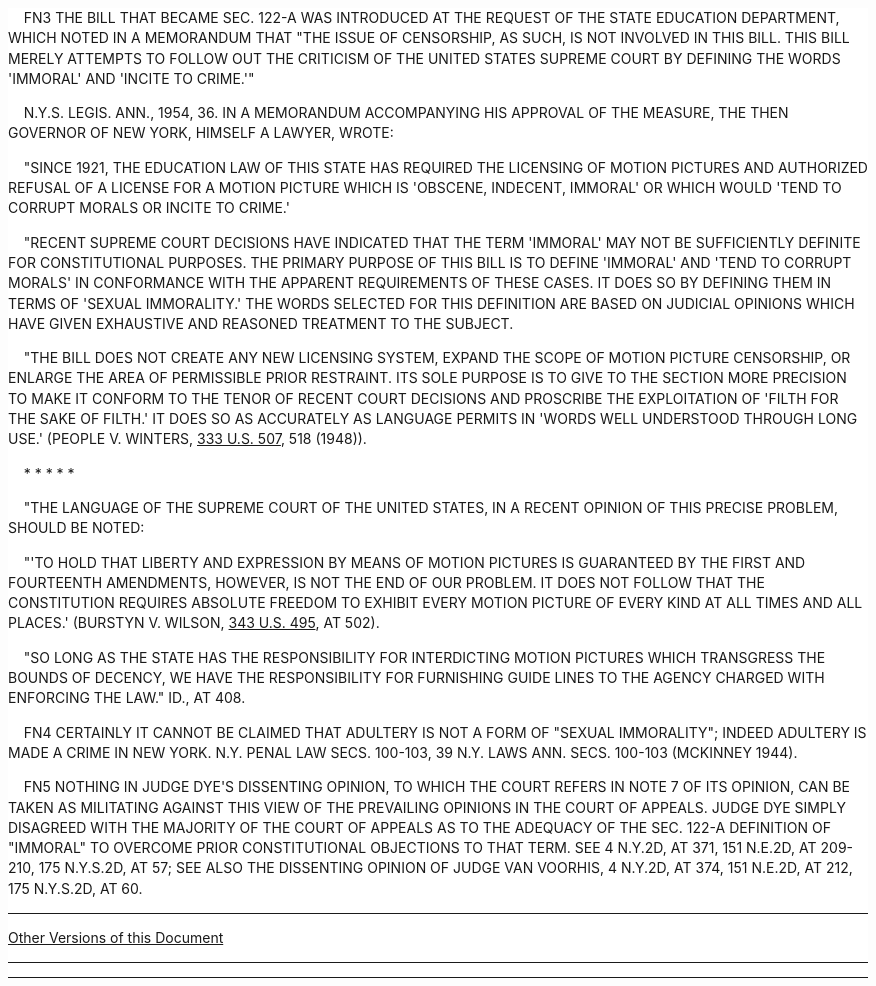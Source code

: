     FN3  THE BILL THAT BECAME SEC. 122-A WAS INTRODUCED AT THE REQUEST OF THE STATE EDUCATION DEPARTMENT, WHICH NOTED IN A MEMORANDUM THAT "THE ISSUE OF CENSORSHIP, AS SUCH, IS NOT INVOLVED IN THIS BILL.  THIS BILL MERELY ATTEMPTS TO FOLLOW OUT THE CRITICISM OF THE UNITED STATES SUPREME COURT BY DEFINING THE WORDS 'IMMORAL' AND 'INCITE TO CRIME.'"

    N.Y.S. LEGIS.  ANN., 1954, 36.  IN A MEMORANDUM ACCOMPANYING HIS APPROVAL OF THE MEASURE, THE THEN GOVERNOR OF NEW YORK, HIMSELF A LAWYER, WROTE:

    "SINCE 1921, THE EDUCATION LAW OF THIS STATE HAS REQUIRED THE LICENSING OF MOTION PICTURES AND AUTHORIZED REFUSAL OF A LICENSE FOR A MOTION PICTURE WHICH IS 'OBSCENE, INDECENT, IMMORAL' OR WHICH WOULD 'TEND TO CORRUPT MORALS OR INCITE TO CRIME.'

    "RECENT SUPREME COURT DECISIONS HAVE INDICATED THAT THE TERM 'IMMORAL' MAY NOT BE SUFFICIENTLY DEFINITE FOR CONSTITUTIONAL PURPOSES.  THE PRIMARY PURPOSE OF THIS BILL IS TO DEFINE 'IMMORAL' AND 'TEND TO CORRUPT MORALS' IN CONFORMANCE WITH THE APPARENT REQUIREMENTS OF THESE CASES.  IT DOES SO BY DEFINING THEM IN TERMS OF 'SEXUAL IMMORALITY.'  THE WORDS SELECTED FOR THIS DEFINITION ARE BASED ON JUDICIAL OPINIONS WHICH HAVE GIVEN EXHAUSTIVE AND REASONED TREATMENT TO THE SUBJECT.

    "THE BILL DOES NOT CREATE ANY NEW LICENSING SYSTEM, EXPAND THE SCOPE OF MOTION PICTURE CENSORSHIP, OR ENLARGE THE AREA OF PERMISSIBLE PRIOR RESTRAINT.  ITS SOLE PURPOSE IS TO GIVE TO THE SECTION MORE PRECISION TO MAKE IT CONFORM TO THE TENOR OF RECENT COURT DECISIONS AND PROSCRIBE THE EXPLOITATION OF 'FILTH FOR THE SAKE OF FILTH.'  IT DOES SO AS ACCURATELY AS LANGUAGE PERMITS IN 'WORDS WELL UNDERSTOOD THROUGH LONG USE.'  (PEOPLE V. WINTERS, [333 U.S. 507][/us/courts/scotus/usReporter/333/507], 518 (1948)).

    \*         \*         \*         \*         \*

    "THE LANGUAGE OF THE SUPREME COURT OF THE UNITED STATES, IN A RECENT OPINION OF THIS PRECISE PROBLEM, SHOULD BE NOTED:

    "'TO HOLD THAT LIBERTY AND EXPRESSION BY MEANS OF MOTION PICTURES IS GUARANTEED BY THE FIRST AND FOURTEENTH AMENDMENTS, HOWEVER, IS NOT THE END OF OUR PROBLEM.  IT DOES NOT FOLLOW THAT THE CONSTITUTION REQUIRES ABSOLUTE FREEDOM TO EXHIBIT EVERY MOTION PICTURE OF EVERY KIND AT ALL TIMES AND ALL PLACES.'  (BURSTYN V. WILSON, [343 U.S. 495][/us/courts/scotus/usReporter/343/495], AT 502).

    "SO LONG AS THE STATE HAS THE RESPONSIBILITY FOR INTERDICTING MOTION PICTURES WHICH TRANSGRESS THE BOUNDS OF DECENCY, WE HAVE THE RESPONSIBILITY FOR FURNISHING GUIDE LINES TO THE AGENCY CHARGED WITH ENFORCING THE LAW."  ID., AT 408.

    FN4  CERTAINLY IT CANNOT BE CLAIMED THAT ADULTERY IS NOT A FORM OF "SEXUAL IMMORALITY"; INDEED ADULTERY IS MADE A CRIME IN NEW YORK.  N.Y. PENAL LAW SECS. 100-103, 39 N.Y. LAWS ANN. SECS. 100-103 (MCKINNEY 1944).

    FN5  NOTHING IN JUDGE DYE'S DISSENTING OPINION, TO WHICH THE COURT REFERS IN NOTE 7 OF ITS OPINION, CAN BE TAKEN AS MILITATING AGAINST THIS VIEW OF THE PREVAILING OPINIONS IN THE COURT OF APPEALS.  JUDGE DYE SIMPLY DISAGREED WITH THE MAJORITY OF THE COURT OF APPEALS AS TO THE ADEQUACY OF THE SEC. 122-A DEFINITION OF "IMMORAL" TO OVERCOME PRIOR CONSTITUTIONAL OBJECTIONS TO THAT TERM.  SEE 4 N.Y.2D, AT 371, 151 N.E.2D, AT 209-210, 175 N.Y.S.2D, AT 57; SEE ALSO THE DISSENTING OPINION OF JUDGE VAN VOORHIS, 4 N.Y.2D, AT 374, 151 N.E.2D, AT 212, 175 N.Y.S.2D, AT 60.

----------

[Other Versions of this Document](https://publicdocs.github.io/go/links?ns=uslm-x&ref=%2Fus%2Fcourts%2Fscotus%2FusReporter%2F360%2F684)

----------
----------


[/us/courts/scotus/usReporter/360/684]: https://publicdocs.github.io/go/links?ns=uslm-x&ref=%2Fus%2Fcourts%2Fscotus%2FusReporter%2F360%2F684
[/us/courts/scotus/usReporter/343/495]: https://publicdocs.github.io/go/links?ns=uslm-x&ref=%2Fus%2Fcourts%2Fscotus%2FusReporter%2F343%2F495
[/us/courts/scotus/usReporter/354/476]: https://publicdocs.github.io/go/links?ns=uslm-x&ref=%2Fus%2Fcourts%2Fscotus%2FusReporter%2F354%2F476
[/us/courts/scotus/usReporter/345/242]: https://publicdocs.github.io/go/links?ns=uslm-x&ref=%2Fus%2Fcourts%2Fscotus%2FusReporter%2F345%2F242
[/us/courts/scotus/usReporter/339/87]: https://publicdocs.github.io/go/links?ns=uslm-x&ref=%2Fus%2Fcourts%2Fscotus%2FusReporter%2F339%2F87
[/us/courts/scotus/usReporter/332/495]: https://publicdocs.github.io/go/links?ns=uslm-x&ref=%2Fus%2Fcourts%2Fscotus%2FusReporter%2F332%2F495
[/us/courts/scotus/usReporter/274/357]: https://publicdocs.github.io/go/links?ns=uslm-x&ref=%2Fus%2Fcourts%2Fscotus%2FusReporter%2F274%2F357
[/us/courts/scotus/usReporter/343/495]: https://publicdocs.github.io/go/links?ns=uslm-x&ref=%2Fus%2Fcourts%2Fscotus%2FusReporter%2F343%2F495
[/us/courts/scotus/usReporter/161/446]: https://publicdocs.github.io/go/links?ns=uslm-x&ref=%2Fus%2Fcourts%2Fscotus%2FusReporter%2F161%2F446
[/us/courts/scotus/usReporter/285/424]: https://publicdocs.github.io/go/links?ns=uslm-x&ref=%2Fus%2Fcourts%2Fscotus%2FusReporter%2F285%2F424
[/us/courts/scotus/usReporter/283/697]: https://publicdocs.github.io/go/links?ns=uslm-x&ref=%2Fus%2Fcourts%2Fscotus%2FusReporter%2F283%2F697
[/us/courts/scotus/usReporter/354/436]: https://publicdocs.github.io/go/links?ns=uslm-x&ref=%2Fus%2Fcourts%2Fscotus%2FusReporter%2F354%2F436
[/us/courts/scotus/usReporter/354/476]: https://publicdocs.github.io/go/links?ns=uslm-x&ref=%2Fus%2Fcourts%2Fscotus%2FusReporter%2F354%2F476
[/us/courts/scotus/usReporter/323/516]: https://publicdocs.github.io/go/links?ns=uslm-x&ref=%2Fus%2Fcourts%2Fscotus%2FusReporter%2F323%2F516
[/us/courts/scotus/usReporter/310/88]: https://publicdocs.github.io/go/links?ns=uslm-x&ref=%2Fus%2Fcourts%2Fscotus%2FusReporter%2F310%2F88
[/us/courts/scotus/usReporter/283/697]: https://publicdocs.github.io/go/links?ns=uslm-x&ref=%2Fus%2Fcourts%2Fscotus%2FusReporter%2F283%2F697
[/us/stat/13/507]: https://publicdocs.github.io/go/links?ns=uslm&ref=%2Fus%2Fstat%2F13%2F507
[/us/stat/17/599]: https://publicdocs.github.io/go/links?ns=uslm&ref=%2Fus%2Fstat%2F17%2F599
[/us/courts/scotus/usReporter/354/476]: https://publicdocs.github.io/go/links?ns=uslm-x&ref=%2Fus%2Fcourts%2Fscotus%2FusReporter%2F354%2F476
[/us/courts/scotus/usReporter/96/97]: https://publicdocs.github.io/go/links?ns=uslm-x&ref=%2Fus%2Fcourts%2Fscotus%2FusReporter%2F96%2F97
[/us/courts/scotus/usReporter/346/587]: https://publicdocs.github.io/go/links?ns=uslm-x&ref=%2Fus%2Fcourts%2Fscotus%2FusReporter%2F346%2F587
[/us/courts/scotus/usReporter/283/697]: https://publicdocs.github.io/go/links?ns=uslm-x&ref=%2Fus%2Fcourts%2Fscotus%2FusReporter%2F283%2F697
[/us/courts/scotus/usReporter/314/252]: https://publicdocs.github.io/go/links?ns=uslm-x&ref=%2Fus%2Fcourts%2Fscotus%2FusReporter%2F314%2F252
[/us/courts/scotus/usReporter/343/250]: https://publicdocs.github.io/go/links?ns=uslm-x&ref=%2Fus%2Fcourts%2Fscotus%2FusReporter%2F343%2F250
[/us/courts/scotus/usReporter/341/494]: https://publicdocs.github.io/go/links?ns=uslm-x&ref=%2Fus%2Fcourts%2Fscotus%2FusReporter%2F341%2F494
[/us/courts/scotus/usReporter/354/476]: https://publicdocs.github.io/go/links?ns=uslm-x&ref=%2Fus%2Fcourts%2Fscotus%2FusReporter%2F354%2F476
[/us/courts/scotus/usReporter/343/495]: https://publicdocs.github.io/go/links?ns=uslm-x&ref=%2Fus%2Fcourts%2Fscotus%2FusReporter%2F343%2F495
[/us/courts/scotus/usReporter/283/697]: https://publicdocs.github.io/go/links?ns=uslm-x&ref=%2Fus%2Fcourts%2Fscotus%2FusReporter%2F283%2F697
[/us/courts/scotus/usReporter/346/587]: https://publicdocs.github.io/go/links?ns=uslm-x&ref=%2Fus%2Fcourts%2Fscotus%2FusReporter%2F346%2F587
[/us/courts/scotus/usReporter/343/495]: https://publicdocs.github.io/go/links?ns=uslm-x&ref=%2Fus%2Fcourts%2Fscotus%2FusReporter%2F343%2F495
[/us/courts/scotus/usReporter/161/446]: https://publicdocs.github.io/go/links?ns=uslm-x&ref=%2Fus%2Fcourts%2Fscotus%2FusReporter%2F161%2F446
[/us/courts/scotus/usReporter/354/476]: https://publicdocs.github.io/go/links?ns=uslm-x&ref=%2Fus%2Fcourts%2Fscotus%2FusReporter%2F354%2F476
[/us/courts/scotus/usReporter/333/507]: https://publicdocs.github.io/go/links?ns=uslm-x&ref=%2Fus%2Fcourts%2Fscotus%2FusReporter%2F333%2F507
[/us/courts/scotus/usReporter/343/495]: https://publicdocs.github.io/go/links?ns=uslm-x&ref=%2Fus%2Fcourts%2Fscotus%2FusReporter%2F343%2F495